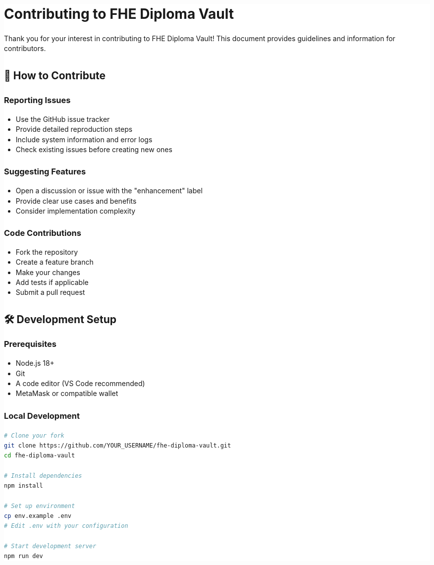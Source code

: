 # Contributing to FHE Diploma Vault

Thank you for your interest in contributing to FHE Diploma Vault! This document provides guidelines and information for contributors.

## 🎯 How to Contribute

### Reporting Issues
- Use the GitHub issue tracker
- Provide detailed reproduction steps
- Include system information and error logs
- Check existing issues before creating new ones

### Suggesting Features
- Open a discussion or issue with the "enhancement" label
- Provide clear use cases and benefits
- Consider implementation complexity

### Code Contributions
- Fork the repository
- Create a feature branch
- Make your changes
- Add tests if applicable
- Submit a pull request

## 🛠️ Development Setup

### Prerequisites
- Node.js 18+
- Git
- A code editor (VS Code recommended)
- MetaMask or compatible wallet

### Local Development
```bash
# Clone your fork
git clone https://github.com/YOUR_USERNAME/fhe-diploma-vault.git
cd fhe-diploma-vault

# Install dependencies
npm install

# Set up environment
cp env.example .env
# Edit .env with your configuration

# Start development server
npm run dev
```
